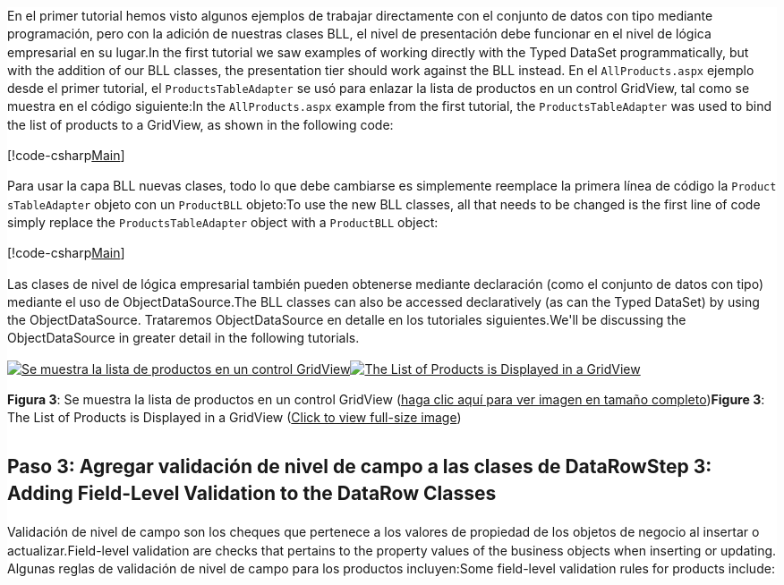 <span data-ttu-id="f41b0-184">En el primer tutorial hemos visto algunos ejemplos de trabajar directamente con el conjunto de datos con tipo mediante programación, pero con la adición de nuestras clases BLL, el nivel de presentación debe funcionar en el nivel de lógica empresarial en su lugar.</span><span class="sxs-lookup"><span data-stu-id="f41b0-184">In the first tutorial we saw examples of working directly with the Typed DataSet programmatically, but with the addition of our BLL classes, the presentation tier should work against the BLL instead.</span></span> <span data-ttu-id="f41b0-185">En el `AllProducts.aspx` ejemplo desde el primer tutorial, el `ProductsTableAdapter` se usó para enlazar la lista de productos en un control GridView, tal como se muestra en el código siguiente:</span><span class="sxs-lookup"><span data-stu-id="f41b0-185">In the `AllProducts.aspx` example from the first tutorial, the `ProductsTableAdapter` was used to bind the list of products to a GridView, as shown in the following code:</span></span>

[!code-csharp[Main](creating-a-business-logic-layer-cs/samples/sample3.cs)]

<span data-ttu-id="f41b0-186">Para usar la capa BLL nuevas clases, todo lo que debe cambiarse es simplemente reemplace la primera línea de código la `ProductsTableAdapter` objeto con un `ProductBLL` objeto:</span><span class="sxs-lookup"><span data-stu-id="f41b0-186">To use the new BLL classes, all that needs to be changed is the first line of code simply replace the `ProductsTableAdapter` object with a `ProductBLL` object:</span></span>

[!code-csharp[Main](creating-a-business-logic-layer-cs/samples/sample4.cs)]

<span data-ttu-id="f41b0-187">Las clases de nivel de lógica empresarial también pueden obtenerse mediante declaración (como el conjunto de datos con tipo) mediante el uso de ObjectDataSource.</span><span class="sxs-lookup"><span data-stu-id="f41b0-187">The BLL classes can also be accessed declaratively (as can the Typed DataSet) by using the ObjectDataSource.</span></span> <span data-ttu-id="f41b0-188">Trataremos ObjectDataSource en detalle en los tutoriales siguientes.</span><span class="sxs-lookup"><span data-stu-id="f41b0-188">We'll be discussing the ObjectDataSource in greater detail in the following tutorials.</span></span>

<span data-ttu-id="f41b0-189">[![Se muestra la lista de productos en un control GridView](creating-a-business-logic-layer-cs/_static/image4.png)](creating-a-business-logic-layer-cs/_static/image3.png)</span><span class="sxs-lookup"><span data-stu-id="f41b0-189">[![The List of Products is Displayed in a GridView](creating-a-business-logic-layer-cs/_static/image4.png)](creating-a-business-logic-layer-cs/_static/image3.png)</span></span>

<span data-ttu-id="f41b0-190">**Figura 3**: Se muestra la lista de productos en un control GridView ([haga clic aquí para ver imagen en tamaño completo](creating-a-business-logic-layer-cs/_static/image5.png))</span><span class="sxs-lookup"><span data-stu-id="f41b0-190">**Figure 3**: The List of Products is Displayed in a GridView ([Click to view full-size image](creating-a-business-logic-layer-cs/_static/image5.png))</span></span>

## <a name="step-3-adding-field-level-validation-to-the-datarow-classes"></a><span data-ttu-id="f41b0-191">Paso 3: Agregar validación de nivel de campo a las clases de DataRow</span><span class="sxs-lookup"><span data-stu-id="f41b0-191">Step 3: Adding Field-Level Validation to the DataRow Classes</span></span>

<span data-ttu-id="f41b0-192">Validación de nivel de campo son los cheques que pertenece a los valores de propiedad de los objetos de negocio al insertar o actualizar.</span><span class="sxs-lookup"><span data-stu-id="f41b0-192">Field-level validation are checks that pertains to the property values of the business objects when inserting or updating.</span></span> <span data-ttu-id="f41b0-193">Algunas reglas de validación de nivel de campo para los productos incluyen:</span><span class="sxs-lookup"><span data-stu-id="f41b0-193">Some field-level validation rules for products include:</span></span>
